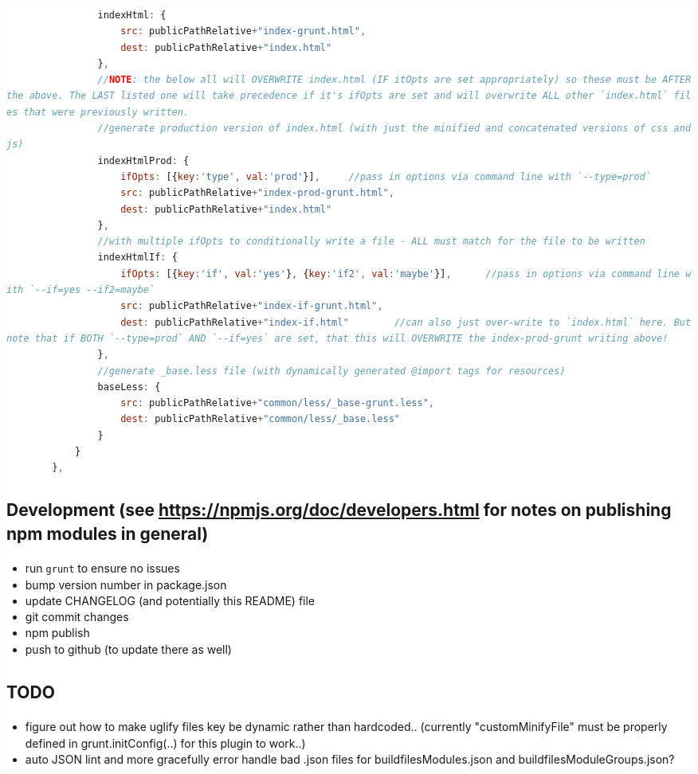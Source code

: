 ```js
				indexHtml: {
					src: publicPathRelative+"index-grunt.html",
					dest: publicPathRelative+"index.html"
				},
				//NOTE: the below all will OVERWRITE index.html (IF itOpts are set appropriately) so these must be AFTER the above. The LAST listed one will take precedence if it's ifOpts are set and will overwrite ALL other `index.html` files that were previously written.
				//generate production version of index.html (with just the minified and concatenated versions of css and js)
				indexHtmlProd: {
					ifOpts: [{key:'type', val:'prod'}],		//pass in options via command line with `--type=prod`
					src: publicPathRelative+"index-prod-grunt.html",
					dest: publicPathRelative+"index.html"
				},
				//with multiple ifOpts to conditionally write a file - ALL must match for the file to be written
				indexHtmlIf: {
					ifOpts: [{key:'if', val:'yes'}, {key:'if2', val:'maybe'}],		//pass in options via command line with `--if=yes --if2=maybe`
					src: publicPathRelative+"index-if-grunt.html",
					dest: publicPathRelative+"index-if.html"		//can also just over-write to `index.html` here. But note that if BOTH `--type=prod` AND `--if=yes` are set, that this will OVERWRITE the index-prod-grunt writing above!
				},
				//generate _base.less file (with dynamically generated @import tags for resources)
				baseLess: {
					src: publicPathRelative+"common/less/_base-grunt.less",
					dest: publicPathRelative+"common/less/_base.less"
				}
			}
		},
```


## Development (see https://npmjs.org/doc/developers.html for notes on publishing npm modules in general)
- run `grunt` to ensure no issues
- bump version number in package.json
- update CHANGELOG (and potentially this README) file
- git commit changes
- npm publish
- push to github (to update there as well)



## TODO
- figure out how to make uglify files key be dynamic rather than hardcoded.. (currently "customMinifyFile" must be properly defined in grunt.initConfig(..) for this plugin to work..)
- auto JSON lint and more gracefully error handle bad .json files for buildfilesModules.json and buildfilesModuleGroups.json?